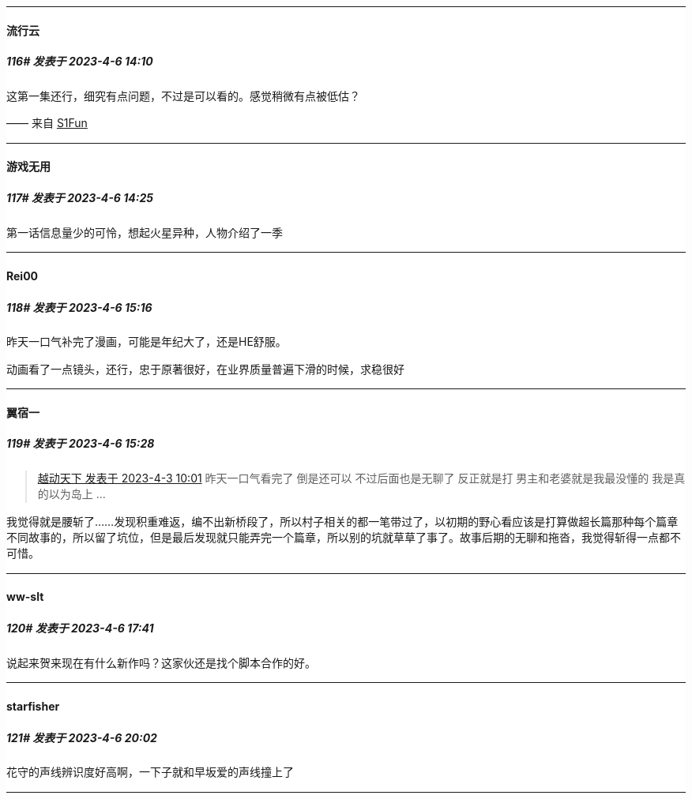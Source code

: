 *****

####  流行云  
##### 116#       发表于 2023-4-6 14:10

这第一集还行，细究有点问题，不过是可以看的。感觉稍微有点被低估？

—— 来自 [S1Fun](https://s1fun.koalcat.com)


*****

####  游戏无用  
##### 117#       发表于 2023-4-6 14:25

第一话信息量少的可怜，想起火星异种，人物介绍了一季


*****

####  Rei00  
##### 118#       发表于 2023-4-6 15:16

昨天一口气补完了漫画，可能是年纪大了，还是HE舒服。

动画看了一点镜头，还行，忠于原著很好，在业界质量普遍下滑的时候，求稳很好


*****

####  翼宿一  
##### 119#       发表于 2023-4-6 15:28

<blockquote><a href="httphttps://bbs.saraba1st.com/2b/forum.php?mod=redirect&amp;goto=findpost&amp;pid=60314273&amp;ptid=2038807" target="_blank">越动天下 发表于 2023-4-3 10:01</a>
昨天一口气看完了 倒是还可以 不过后面也是无聊了 反正就是打 男主和老婆就是我最没懂的 我是真的以为岛上 ...</blockquote>
我觉得就是腰斩了……发现积重难返，编不出新桥段了，所以村子相关的都一笔带过了，以初期的野心看应该是打算做超长篇那种每个篇章不同故事的，所以留了坑位，但是最后发现就只能弄完一个篇章，所以别的坑就草草了事了。故事后期的无聊和拖沓，我觉得斩得一点都不可惜。


*****

####  ww-slt  
##### 120#       发表于 2023-4-6 17:41

说起来贺来现在有什么新作吗？这家伙还是找个脚本合作的好。


*****

####  starfisher  
##### 121#       发表于 2023-4-6 20:02

花守的声线辨识度好高啊，一下子就和早坂爱的声线撞上了


*****
